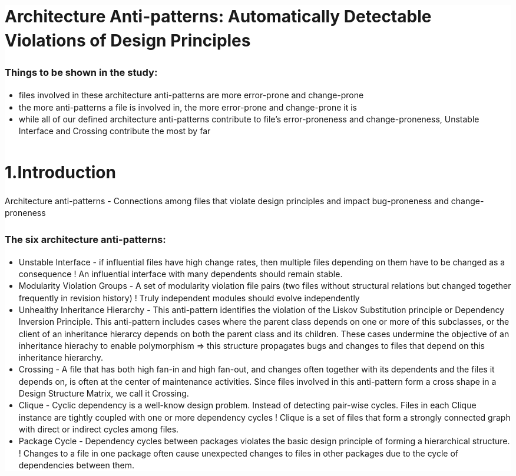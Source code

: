 # Architecture Anti-patterns: Automatically Detectable Violations of Design Principles

<link rel="stylesheet" type="text/css" href="../styles.css">





### Things to be shown in the study:
- files involved in these architecture anti-patterns are more error-prone and change-prone
- the more anti-patterns a file is involved in, the more error-prone and change-prone it is
- while all of our defined architecture anti-patterns contribute to file’s error-proneness
and change-proneness, Unstable Interface and Crossing contribute the most by far

# 1.Introduction
<span class="term"> Architecture anti-patterns </span>
<span class="definition"> - Connections among files that violate design principles and impact bug-proneness and change-proneness</span>

### The six architecture anti-patterns:
- <span class="term"> Unstable Interface </span> <span class="definition"> - if influential files have high change rates, then multiple files depending on them have to be changed as a consequence </span>
<span class="important"><span class="exclamation">!</span> An influential interface with many dependents should remain stable. </span> 
- <span class="term"> Modularity Violation Groups </span> <span class="definition"> - A set of modularity violation file pairs (two files without structural relations but changed together frequently in revision history)  </span>
<span class="important"><span class="exclamation">!</span> Truly independent modules should evolve independently </span> 
- <span class="term"> Unhealthy Inheritance Hierarchy </span> <span class="definition"> - This anti-pattern identifies the violation of the Liskov Substitution principle or Dependency Inversion Principle. This anti-pattern includes cases where the parent class depends on one or more of  this subclasses, or the client of an inheritance hierarcy depends on both the parent class and its children. These cases undermine the objective of an inheritance hierachy to enable polymorphism => this structure propagates bugs and changes to files that depend on this inheritance hierarchy. </span> 
- <span class="term"> Crossing </span> <span class="definition"> - A file that has both high fan-in and high fan-out, and changes often together with its dependents and the files it depends on, is often at the center of maintenance activities. Since files involved in this anti-pattern form a cross shape in a Design Structure Matrix, we call it Crossing.  </span>
- <span class="term"> Clique </span> <span class="definition"> - Cyclic dependency is a well-know design problem. Instead of detecting pair-wise cycles. Files in each Clique instance are tightly coupled with one or more dependency cycles  </span>
<span class="important"><span class="exclamation">!</span> Clique is a set of files that form a strongly connected graph with direct or indirect cycles among files. </span> 
- <span class="term"> Package Cycle </span> <span class="definition"> - Dependency cycles between packages violates the basic design principle of forming a hierarchical structure. </span>
<span class="important"><span class="exclamation">!</span> Changes to a file in one package often cause unexpected changes to files in other packages due to the cycle of dependencies between them. </span> 
